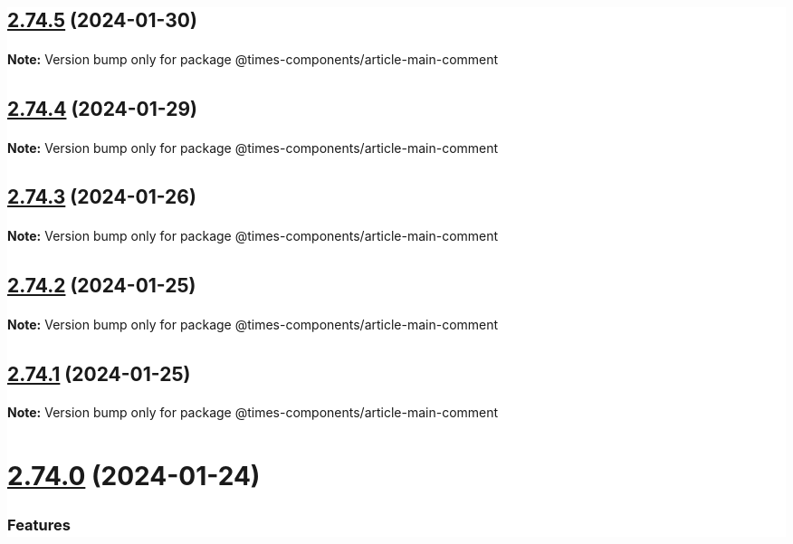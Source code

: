 

## [2.74.5](https://github.com/newsuk/times-components/compare/@times-components/article-main-comment@2.74.4...@times-components/article-main-comment@2.74.5) (2024-01-30)

**Note:** Version bump only for package @times-components/article-main-comment





## [2.74.4](https://github.com/newsuk/times-components/compare/@times-components/article-main-comment@2.74.3...@times-components/article-main-comment@2.74.4) (2024-01-29)

**Note:** Version bump only for package @times-components/article-main-comment





## [2.74.3](https://github.com/newsuk/times-components/compare/@times-components/article-main-comment@2.74.2...@times-components/article-main-comment@2.74.3) (2024-01-26)

**Note:** Version bump only for package @times-components/article-main-comment





## [2.74.2](https://github.com/newsuk/times-components/compare/@times-components/article-main-comment@2.74.1...@times-components/article-main-comment@2.74.2) (2024-01-25)

**Note:** Version bump only for package @times-components/article-main-comment





## [2.74.1](https://github.com/newsuk/times-components/compare/@times-components/article-main-comment@2.74.0...@times-components/article-main-comment@2.74.1) (2024-01-25)

**Note:** Version bump only for package @times-components/article-main-comment





# [2.74.0](https://github.com/newsuk/times-components/compare/@times-components/article-main-comment@2.73.60...@times-components/article-main-comment@2.74.0) (2024-01-24)


### Features
